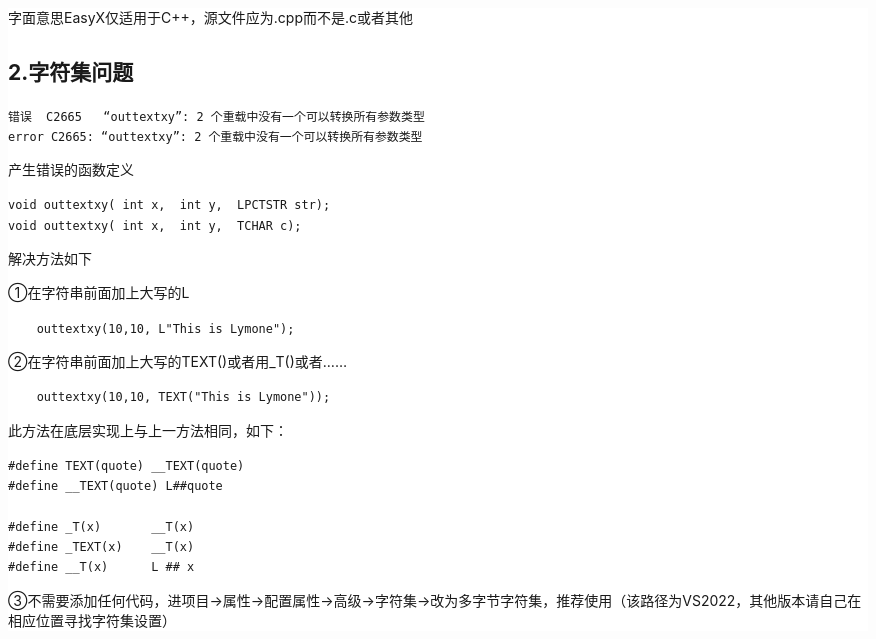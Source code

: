字面意思EasyX仅适用于C++，源文件应为.cpp而不是.c或者其他

## 2.字符集问题

```
错误	C2665	“outtextxy”: 2 个重载中没有一个可以转换所有参数类型	
error C2665: “outtextxy”: 2 个重载中没有一个可以转换所有参数类型
```

产生错误的函数定义

```
void outtextxy(	int x,	int y,	LPCTSTR str);
void outtextxy(	int x,	int y,	TCHAR c);
```

解决方法如下

①在字符串前面加上大写的L

```
    outtextxy(10,10, L"This is Lymone");
```

②在字符串前面加上大写的TEXT()或者用_T()或者……

```
    outtextxy(10,10, TEXT("This is Lymone"));
```

此方法在底层实现上与上一方法相同，如下：

```
#define TEXT(quote) __TEXT(quote) 
#define __TEXT(quote) L##quote 

#define _T(x)       __T(x)
#define _TEXT(x)    __T(x)
#define __T(x)      L ## x
```

③不需要添加任何代码，进项目->属性->配置属性->高级->字符集->改为多字节字符集，推荐使用（该路径为VS2022，其他版本请自己在相应位置寻找字符集设置）

